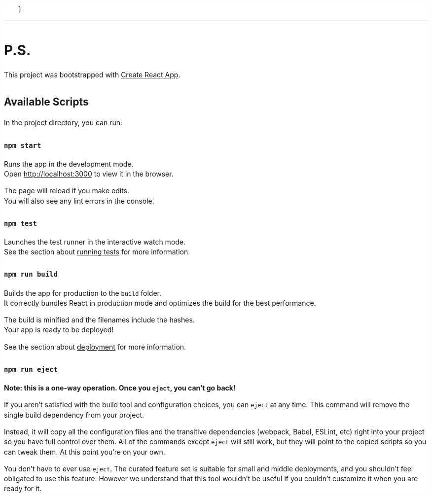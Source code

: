 ``` 
    }
```

---------------

# P.S.

This project was bootstrapped with [Create React App](https://github.com/facebook/create-react-app).

## Available Scripts

In the project directory, you can run:

### `npm start`

Runs the app in the development mode.<br />
Open [http://localhost:3000](http://localhost:3000) to view it in the browser.

The page will reload if you make edits.<br />
You will also see any lint errors in the console.

### `npm test`

Launches the test runner in the interactive watch mode.<br />
See the section about [running tests](https://facebook.github.io/create-react-app/docs/running-tests) for more information.

### `npm run build`

Builds the app for production to the `build` folder.<br />
It correctly bundles React in production mode and optimizes the build for the best performance.

The build is minified and the filenames include the hashes.<br />
Your app is ready to be deployed!

See the section about [deployment](https://facebook.github.io/create-react-app/docs/deployment) for more information.

### `npm run eject`

**Note: this is a one-way operation. Once you `eject`, you can’t go back!**

If you aren’t satisfied with the build tool and configuration choices, you can `eject` at any time. This command will remove the single build dependency from your project.

Instead, it will copy all the configuration files and the transitive dependencies (webpack, Babel, ESLint, etc) right into your project so you have full control over them. All of the commands except `eject` will still work, but they will point to the copied scripts so you can tweak them. At this point you’re on your own.

You don’t have to ever use `eject`. The curated feature set is suitable for small and middle deployments, and you shouldn’t feel obligated to use this feature. However we understand that this tool wouldn’t be useful if you couldn’t customize it when you are ready for it.
